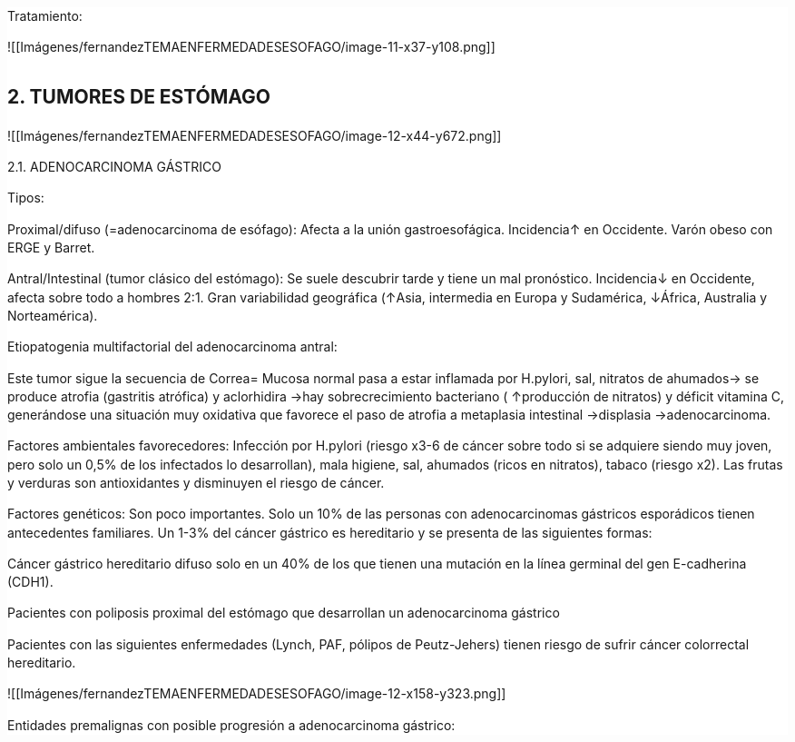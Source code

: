 
Tratamiento:


![[Imágenes/fernandezTEMAENFERMEDADESESOFAGO/image-11-x37-y108.png]]


## 2. TUMORES DE ESTÓMAGO


![[Imágenes/fernandezTEMAENFERMEDADESESOFAGO/image-12-x44-y672.png]]


2.1. ADENOCARCINOMA GÁSTRICO


Tipos:


Proximal/difuso (=adenocarcinoma de esófago): Afecta a la unión gastroesofágica. Incidencia↑ en Occidente. Varón obeso con ERGE y Barret.


Antral/Intestinal (tumor clásico del estómago): Se suele descubrir tarde y tiene un mal pronóstico. Incidencia↓ en Occidente, afecta sobre todo a hombres 2:1. Gran variabilidad geográfica (↑Asia, intermedia en Europa y Sudamérica, ↓África, Australia y Norteamérica).


Etiopatogenia multifactorial del adenocarcinoma antral:


Este tumor sigue la secuencia de Correa= Mucosa normal pasa a estar inflamada por H.pylori, sal, nitratos de ahumados→ se produce atrofia (gastritis atrófica) y aclorhidira →hay sobrecrecimiento bacteriano ( ↑producción de nitratos) y déficit vitamina C, generándose una situación muy oxidativa que favorece el paso de atrofia a metaplasia intestinal →displasia →adenocarcinoma.


Factores ambientales favorecedores: Infección por H.pylori (riesgo x3-6 de cáncer sobre todo si se adquiere siendo muy joven, pero solo un 0,5% de los infectados lo desarrollan), mala higiene, sal, ahumados (ricos en nitratos), tabaco (riesgo x2).
Las frutas y verduras son antioxidantes y disminuyen el riesgo de cáncer.


Factores genéticos: Son poco importantes. Solo un 10% de las personas con adenocarcinomas gástricos esporádicos tienen antecedentes familiares. Un 1-3% del cáncer gástrico es hereditario y se presenta de las siguientes formas:


Cáncer gástrico hereditario difuso solo en un 40% de los que tienen una mutación en la línea germinal del gen E-cadherina (CDH1).


Pacientes con poliposis proximal del estómago que desarrollan un adenocarcinoma gástrico


Pacientes con las siguientes enfermedades (Lynch, PAF, pólipos de Peutz-Jehers) tienen riesgo de sufrir cáncer colorrectal hereditario.


![[Imágenes/fernandezTEMAENFERMEDADESESOFAGO/image-12-x158-y323.png]]


Entidades premalignas con posible progresión a adenocarcinoma gástrico:
